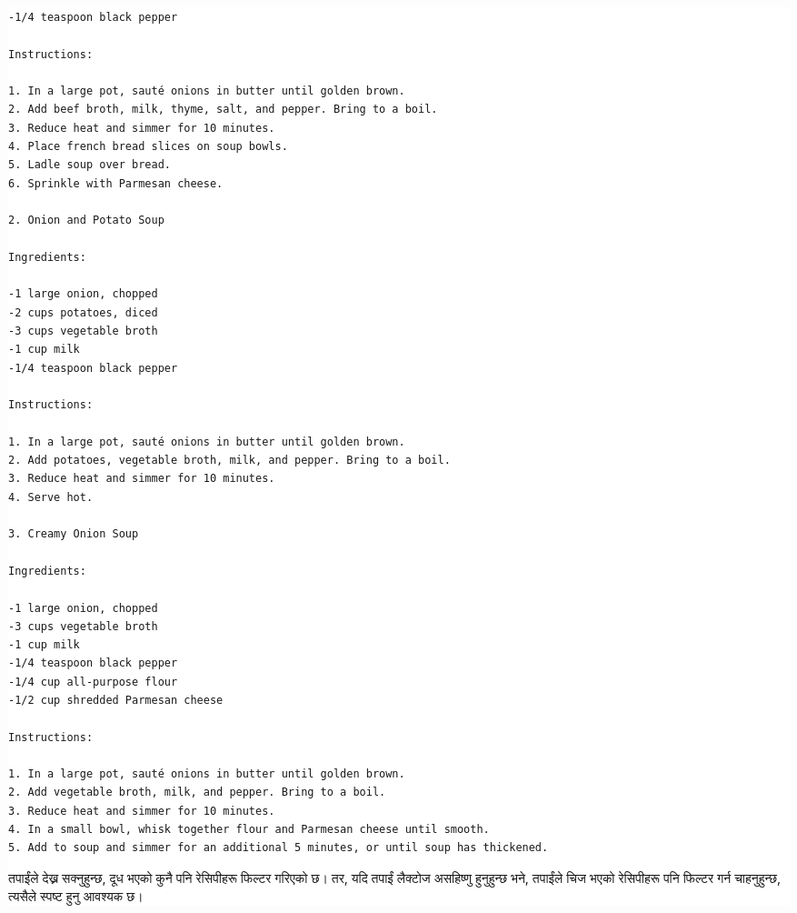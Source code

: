   ```output
  -1/4 teaspoon black pepper

  Instructions:

  1. In a large pot, sauté onions in butter until golden brown.
  2. Add beef broth, milk, thyme, salt, and pepper. Bring to a boil.
  3. Reduce heat and simmer for 10 minutes.
  4. Place french bread slices on soup bowls.
  5. Ladle soup over bread.
  6. Sprinkle with Parmesan cheese.

  2. Onion and Potato Soup

  Ingredients:

  -1 large onion, chopped
  -2 cups potatoes, diced
  -3 cups vegetable broth
  -1 cup milk
  -1/4 teaspoon black pepper

  Instructions:

  1. In a large pot, sauté onions in butter until golden brown.
  2. Add potatoes, vegetable broth, milk, and pepper. Bring to a boil.
  3. Reduce heat and simmer for 10 minutes.
  4. Serve hot.

  3. Creamy Onion Soup

  Ingredients:

  -1 large onion, chopped
  -3 cups vegetable broth
  -1 cup milk
  -1/4 teaspoon black pepper
  -1/4 cup all-purpose flour
  -1/2 cup shredded Parmesan cheese

  Instructions:

  1. In a large pot, sauté onions in butter until golden brown.
  2. Add vegetable broth, milk, and pepper. Bring to a boil.
  3. Reduce heat and simmer for 10 minutes.
  4. In a small bowl, whisk together flour and Parmesan cheese until smooth.
  5. Add to soup and simmer for an additional 5 minutes, or until soup has thickened.
  ```

  तपाईंले देख्न सक्नुहुन्छ, दूध भएको कुनै पनि रेसिपीहरू फिल्टर गरिएको छ। तर, यदि तपाईं लैक्टोज असहिष्णु हुनुहुन्छ भने, तपाईंले चिज भएको रेसिपीहरू पनि फिल्टर गर्न चाहनुहुन्छ, त्यसैले स्पष्ट हुनु आवश्यक छ।
